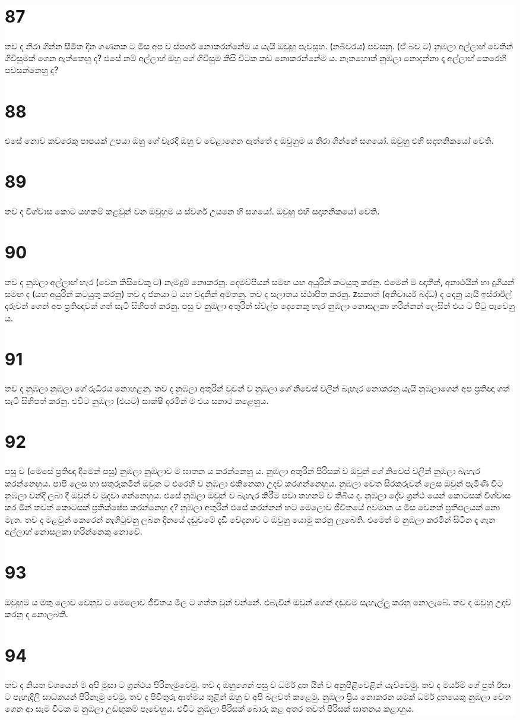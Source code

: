 # 87

තව ද නිරා ගින්න සීමිත දින ගණනක ට මිස අප ව ස්පර්ශ නොකරන්නේම ය යැයි ඔවුහු පැවසූහ. (නබිවරය) පවසනු. (ඒ බව ට) නුඹලා අල්ලාහ් වෙතින් ගිවිසුමක් ගෙන ඇත්තෙහු ද? එසේ නම් අල්ලාහ් ඔහු ගේ ගිවිසුම කිසි විටක කඩ නොකරන්නේම ය. නැතහොත් නුඹලා නොදන්නා දෑ අල්ලාහ් කෙරෙහි පවසන්නෙහු ද?

# 88

එසේ නොව කවරෙකු පාපයක් උපයා ඔහු ගේ වැරදි ඔහු ව ‍වෙළාගෙන ඇත්තේ ද ඔවුහුම ය නිරා ගින්නේ සගයෝ. ඔවුහු එහි සදාතනිකයෝ වෙති.

# 89

තව ද විශ්වාස කොට යහකම් කළවුන් වන ඔවුහුම ය ස්වර්ග උයනෙ හි සගයෝ. ඔවුහු එහි සදාතනිකයෝ වෙති.

# 90

තව ද නුඹලා අල්ලාහ් හැර (වෙන කිසිවෙකු ට) නැමදුම් නොකරනු. දෙමව්පියන් සමඟ යහ අයුරින් කටයුතු කරනු. එමෙන් ම ඥාතීන්, අනාථයින් හා දුගියන් සමඟ ද (යහ අයුරින් කටයුතු කරනු) තව ද ජනයා ට යහ වදනින් අමතනු. තව ද සලාතය ස්ථාපිත කරනු. zසකාත් (අනිවාර්ය බද්ධ) ද දෙනු යැයි ඉස්රාඊල් දරුවන් ගෙන් අප ප්‍රතිඥාවක් ගත් සැටි සිහිපත් කරනු. පසු ව නුඹලා අතුරින් ස්වල්ප දෙනෙකු හැර නුඹලා නොසලකා හරින්නන් ලෙසින් එය ට පිටු පෑවෙහු ය.

# 91

තව ද නුඹලා නුඹලා ගේ රුධිරය නොහළනු. තව ද නුඹලා අතුරින් වූවන් ව නුඹලා ගේ නිවෙස් වලින් බැහැර නොකරනු යැයි නුඹලාගෙන් අප ප්‍රතිඥා ගත් සැටි සිහිපත් කරනු. එවිට නුඹලා (එයට) සාක්ෂි දරමින් ම එය සනාථ කළෙහුය.

# 92

පසු ව (මෙසේ ප්‍රතිඥා දීමෙන් පසු) නුඹලා නුඹලාව ම ඝාතන ය කරන්නෙහු ය. නුඹලා අතුරින් පිරිසක් ව ඔවුන් ගේ නිවෙස් වලින් නුඹලා බැහැර කරන්නෙහුය. පාපී ලෙස හා සතුරුකමින් ඔවුන ට එරෙහි ව නුඹලා එකිනෙකා උදව් කරගන්නෙහුය. නුඹලා වෙත සිරකරුවන් ලෙස ඔවුන් පැමිණි විට නුඹලා වන්දි ලබා දී ඔවුන් ව මුදවා ගන්නෙහුය. එසේ නුඹලා ඔවුන් ව බැහැර කිරීම පවා තහනම් ව තිබීය ද. නුඹලා දේව ග්‍රන්ථ යෙන් කොටසක් විශ්වාස කර මින් තවත් කොටසක් ප්‍රතික්ෂේප කරන්නෙහු ද? නුඹලා අතුරින් එසේ කරන්නන් හට මෙලොව ජීවිතයේ අවමාන ය මිස වෙනත් ප්‍රතිඵලයක් නො මැත. තව ද මළවුන් කෙරෙන් නැගිටුවනු ලබන දිනයේ දඬුවමේ දැඩි වේදනාව ට ඔවුහු යොමු කරනු ලැබෙති. එමෙන් ම නුඹලා කරමින් සිටින දෑ ගැන අල්ලාහ් නොසලකා හරින්නෙකු නොවේ.

# 93

ඔවුහුම ය මතු ලොව වෙනුව ට මෙලොව ජීවිතය මිල ට ගත්ත වුන් වන්නේ. එබැවින් ඔවුන් ගෙන් දඬුවම සැහැල්ලු කරනු නොලැබේ. තව ද ඔවුහු උදව් කරනු ද නොලබති.

# 94

තව ද නියත වශයෙන් ම අපි මූසා ට ග්‍රන්ථය පිරිනැමුවෙමු. තව ද ඔහුගෙන් පසු ව ධර්ම දූත යින් ව අනුපිළිවෙළින් යැව්වෙමු. තව ද මර්යම් ගේ පුත් ඊසා ට පැහැදිලි සාධකයන් පිරිනැමු වෙමු. තව ද පිවිතුරු ආත්මය තුළින් ඔහු ව අපි බලවත් කළෙමු. නුඹලා ප්‍රිය නොකරන යමක් ධර්ම දූතයෙකු නුඹලා වෙත ගෙන ආ සෑම විටක ම නුඹලා උඩඟුකම් පෑවෙහුය. එවිට නුඹලා පිරිසක් බොරු කළ අතර තවත් පිරිසක් ඝාතනය කළාහුය.
